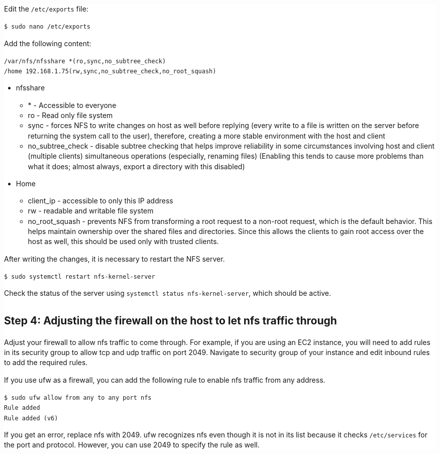 Edit the `/etc/exports` file:

```
$ sudo nano /etc/exports
```

Add the following content:

```
/var/nfs/nfsshare *(ro,sync,no_subtree_check)
/home 192.168.1.75(rw,sync,no_subtree_check,no_root_squash)
```

- nfsshare
  - \* - Accessible to everyone
  - ro - Read only file system
  - sync - forces NFS to write changes on host as well before replying (every write to a file is written on the server before returning the system call to the user), therefore, creating a more stable environment with the host and client
  - no_subtree_check - disable subtree checking that helps improve reliability in some circumstances involving host and client (multiple clients) simultaneous operations (especially, renaming files) (Enabling this tends to cause more problems than what it does; almost always, export a directory with this disabled)

- Home
  - client_ip - accessible to only this IP address
  - rw - readable and writable file system
  - no_root_squash - prevents NFS from transforming a root request to a non-root request, which is the default behavior. This helps maintain ownership over the shared files and directories. Since this allows the clients to gain root access over the host as well, this should be used only with trusted clients.

After writing the changes, it is necessary to restart the NFS server.

```
$ sudo systemctl restart nfs-kernel-server
```

Check the status of the server using `systemctl status nfs-kernel-server`, which should be active.

## Step 4: Adjusting the firewall on the host to let nfs traffic through

Adjust your firewall to allow nfs traffic to come through. For example, if you are using an EC2 instance, you will need to add rules in its security group to allow tcp and udp traffic on port 2049. Navigate to security group of your instance and edit inbound rules to add the required rules.

If you use ufw as a firewall, you can add the following rule to enable nfs traffic from any address.

```
$ sudo ufw allow from any to any port nfs
Rule added
Rule added (v6)
```

If you get an error, replace nfs with 2049. ufw recognizes nfs even though it is not in its list because it checks `/etc/services` for the port and protocol. However, you can use 2049 to specify the rule as well.
